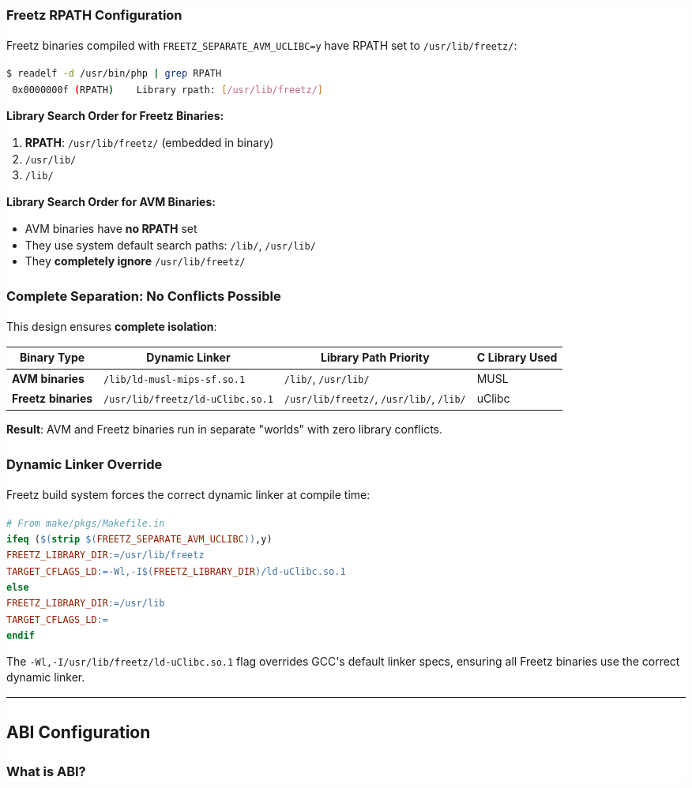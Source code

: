 ### Freetz RPATH Configuration

Freetz binaries compiled with `FREETZ_SEPARATE_AVM_UCLIBC=y` have RPATH set to `/usr/lib/freetz/`:

```bash
$ readelf -d /usr/bin/php | grep RPATH
 0x0000000f (RPATH)    Library rpath: [/usr/lib/freetz/]
```

**Library Search Order for Freetz Binaries:**
1. **RPATH**: `/usr/lib/freetz/` (embedded in binary)
2. `/usr/lib/`
3. `/lib/`

**Library Search Order for AVM Binaries:**
- AVM binaries have **no RPATH** set
- They use system default search paths: `/lib/`, `/usr/lib/`
- They **completely ignore** `/usr/lib/freetz/`

### Complete Separation: No Conflicts Possible

This design ensures **complete isolation**:

| Binary Type | Dynamic Linker | Library Path Priority | C Library Used |
|-------------|----------------|----------------------|----------------|
| **AVM binaries** | `/lib/ld-musl-mips-sf.so.1` | `/lib/`, `/usr/lib/` | MUSL |
| **Freetz binaries** | `/usr/lib/freetz/ld-uClibc.so.1` | `/usr/lib/freetz/`, `/usr/lib/`, `/lib/` | uClibc |

**Result**: AVM and Freetz binaries run in separate "worlds" with zero library conflicts.

### Dynamic Linker Override

Freetz build system forces the correct dynamic linker at compile time:

```makefile
# From make/pkgs/Makefile.in
ifeq ($(strip $(FREETZ_SEPARATE_AVM_UCLIBC)),y)
FREETZ_LIBRARY_DIR:=/usr/lib/freetz
TARGET_CFLAGS_LD:=-Wl,-I$(FREETZ_LIBRARY_DIR)/ld-uClibc.so.1
else
FREETZ_LIBRARY_DIR:=/usr/lib
TARGET_CFLAGS_LD:=
endif
```

The `-Wl,-I/usr/lib/freetz/ld-uClibc.so.1` flag overrides GCC's default linker specs, ensuring all Freetz binaries use the correct dynamic linker.

---

## ABI Configuration

### What is ABI?
